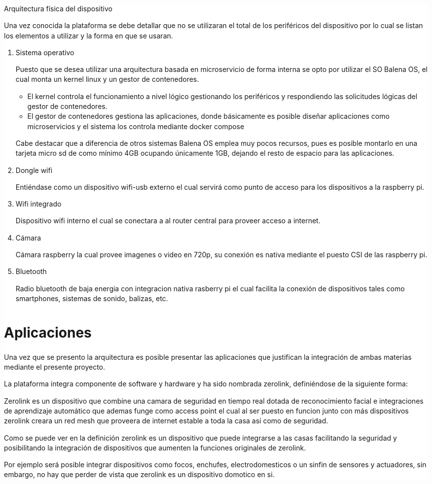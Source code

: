 Arquitectura física del dispositivo 

Una vez conocida la plataforma se debe detallar que no se utilizaran el total de los periféricos del dispositivo por lo cual se listan los elementos a utilizar y la forma en que se usaran.

1. Sistema operativo

    Puesto que se desea utilizar una arquitectura basada en microservicio de forma interna se opto por utilizar el SO Balena OS, el cual monta un kernel linux  y un gestor de contenedores.

    - El kernel controla el funcionamiento a nivel lógico gestionando los periféricos y respondiendo las solicitudes lógicas del gestor de contenedores.
    - El gestor de contenedores gestiona las aplicaciones, donde básicamente es posible diseñar aplicaciones como microservicios y el sistema los controla mediante docker compose

    Cabe destacar que a diferencia de otros sistemas Balena OS emplea muy pocos recursos, pues es posible montarlo en una tarjeta micro sd de como mínimo 4GB ocupando únicamente 1GB, dejando el resto de espacio para las aplicaciones.

2. Dongle wifi

    Entiéndase como un dispositivo wifi-usb externo el cual servirá como punto de acceso para los dispositivos a la raspberry pi.

3. Wifi integrado

    Dispositivo wifi interno el cual se conectara a al router central para proveer acceso a internet.

4. Cámara

    Cámara raspberry la cual provee imagenes o video en 720p, su conexión es nativa mediante el puesto CSI de las raspberry pi.

5. Bluetooth

    Radio bluetooth de baja energia con integracion nativa rasberry pi el cual facilita la conexión de dispositivos tales como smartphones, sistemas de sonido, balizas, etc.

# Aplicaciones

Una vez que se presento la arquitectura es posible presentar las aplicaciones que justifican la integración de ambas materias mediante el presente proyecto.

La plataforma integra componente de software y hardware y ha sido nombrada zerolink, definiéndose de la siguiente forma:

Zerolink es un dispositivo que combine una camara de seguridad en tiempo real dotada de reconocimiento facial e integraciones de aprendizaje automático que ademas funge como access point el cual al ser puesto en funcion junto con más dispositivos zerolink creara un red mesh que proveera de internet estable a toda la casa así como de seguridad.

Como se puede ver en la definición zerolink es un dispositivo que puede integrarse a las casas facilitando la seguridad y posibilitando la integración de dispositivos que aumenten la funciones originales de zerolink.

Por ejemplo será posible integrar dispositivos como focos, enchufes, electrodomesticos o un sinfin de sensores y actuadores, sin embargo, no hay que perder de vista que zerolink es un dispositivo domotico en si.
